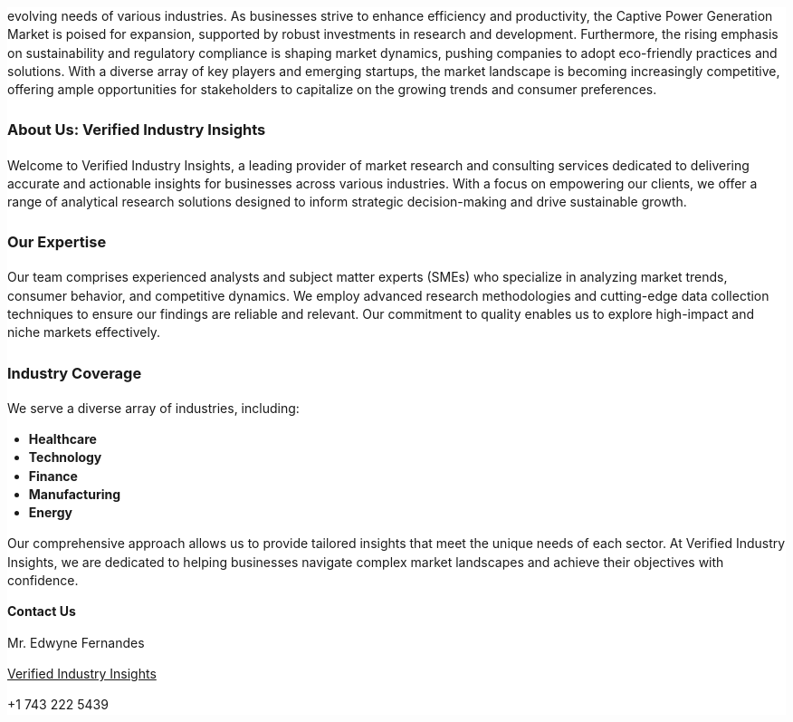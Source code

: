 evolving needs of various industries. As businesses strive to enhance efficiency and productivity, the Captive Power Generation Market is poised for expansion, supported by robust investments in research and development. Furthermore, the rising emphasis on sustainability and regulatory compliance is shaping market dynamics, pushing companies to adopt eco-friendly practices and solutions. With a diverse array of key players and emerging startups, the market landscape is becoming increasingly competitive, offering ample opportunities for stakeholders to capitalize on the growing trends and consumer preferences.</p><h3>About Us: Verified Industry Insights</h3><p>Welcome to Verified Industry Insights, a leading provider of market research and consulting services dedicated to delivering accurate and actionable insights for businesses across various industries. With a focus on empowering our clients, we offer a range of analytical research solutions designed to inform strategic decision-making and drive sustainable growth.</p><h3>Our Expertise</h3><p>Our team comprises experienced analysts and subject matter experts (SMEs) who specialize in analyzing market trends, consumer behavior, and competitive dynamics. We employ advanced research methodologies and cutting-edge data collection techniques to ensure our findings are reliable and relevant. Our commitment to quality enables us to explore high-impact and niche markets effectively.</p><h3>Industry Coverage</h3><p>We serve a diverse array of industries, including:</p><ul><li><strong>Healthcare</strong></li><li><strong>Technology</strong></li><li><strong>Finance</strong></li><li><strong>Manufacturing</strong></li><li><strong>Energy</strong></li></ul><p>Our comprehensive approach allows us to provide tailored insights that meet the unique needs of each sector. At Verified Industry Insights, we are dedicated to helping businesses navigate complex market landscapes and achieve their objectives with confidence.</p><p><strong>Contact Us</strong></p><p>Mr. Edwyne Fernandes</p><p><a href="https://www.verifiedindustryinsights.com/">Verified Industry Insights</a></p><p>+1 743 222 5439</p>
